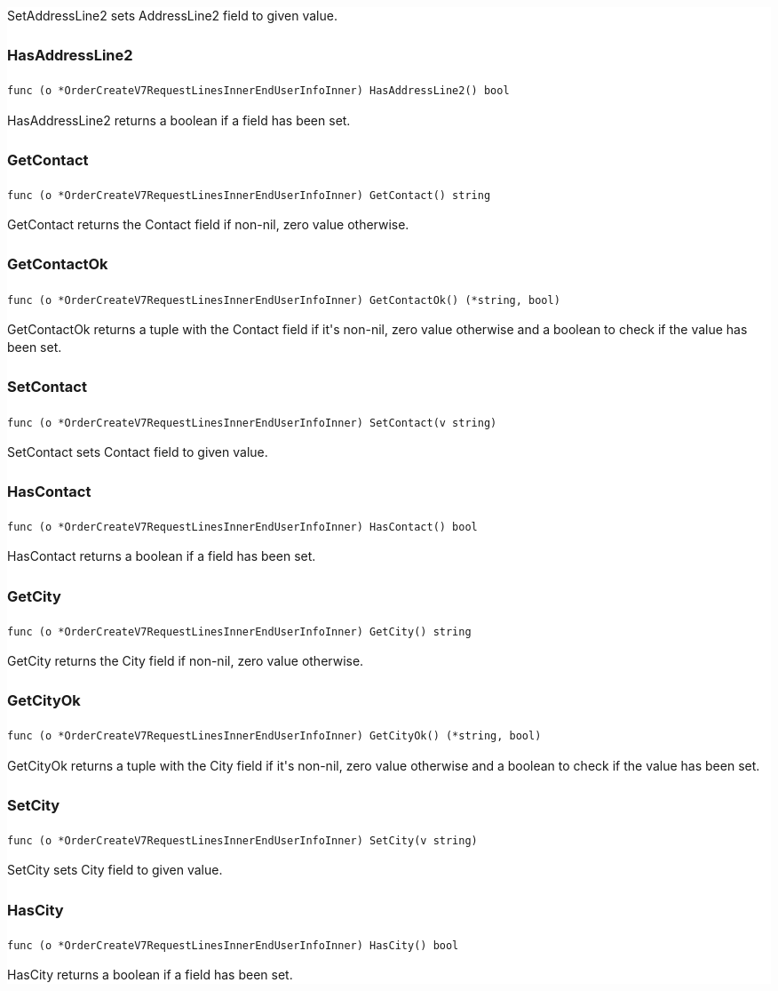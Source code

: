 SetAddressLine2 sets AddressLine2 field to given value.

### HasAddressLine2

`func (o *OrderCreateV7RequestLinesInnerEndUserInfoInner) HasAddressLine2() bool`

HasAddressLine2 returns a boolean if a field has been set.

### GetContact

`func (o *OrderCreateV7RequestLinesInnerEndUserInfoInner) GetContact() string`

GetContact returns the Contact field if non-nil, zero value otherwise.

### GetContactOk

`func (o *OrderCreateV7RequestLinesInnerEndUserInfoInner) GetContactOk() (*string, bool)`

GetContactOk returns a tuple with the Contact field if it's non-nil, zero value otherwise
and a boolean to check if the value has been set.

### SetContact

`func (o *OrderCreateV7RequestLinesInnerEndUserInfoInner) SetContact(v string)`

SetContact sets Contact field to given value.

### HasContact

`func (o *OrderCreateV7RequestLinesInnerEndUserInfoInner) HasContact() bool`

HasContact returns a boolean if a field has been set.

### GetCity

`func (o *OrderCreateV7RequestLinesInnerEndUserInfoInner) GetCity() string`

GetCity returns the City field if non-nil, zero value otherwise.

### GetCityOk

`func (o *OrderCreateV7RequestLinesInnerEndUserInfoInner) GetCityOk() (*string, bool)`

GetCityOk returns a tuple with the City field if it's non-nil, zero value otherwise
and a boolean to check if the value has been set.

### SetCity

`func (o *OrderCreateV7RequestLinesInnerEndUserInfoInner) SetCity(v string)`

SetCity sets City field to given value.

### HasCity

`func (o *OrderCreateV7RequestLinesInnerEndUserInfoInner) HasCity() bool`

HasCity returns a boolean if a field has been set.
